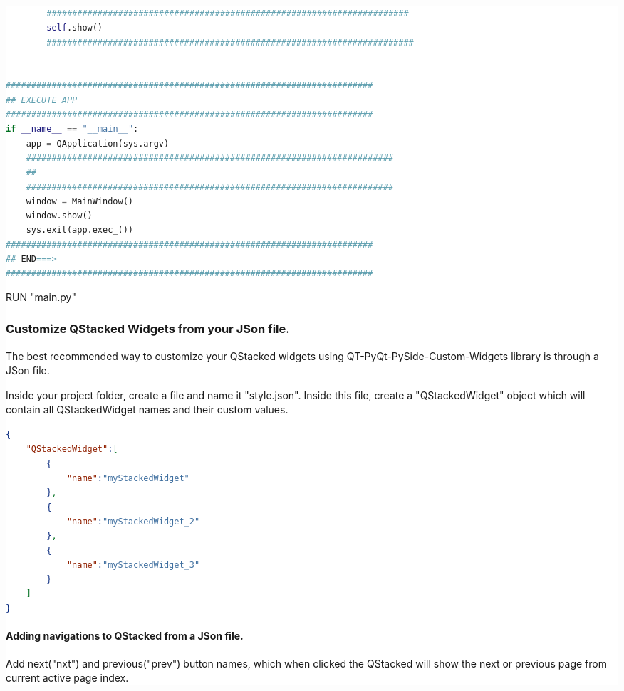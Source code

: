 ```python
        #######################################################################
        self.show()
        ########################################################################


########################################################################
## EXECUTE APP
########################################################################
if __name__ == "__main__":
    app = QApplication(sys.argv)
    ########################################################################
    ## 
    ########################################################################
    window = MainWindow()
    window.show()
    sys.exit(app.exec_())
########################################################################
## END===>
########################################################################  

```

RUN "main.py"

### Customize QStacked Widgets from your JSon file. 

The best recommended way to customize your QStacked widgets using QT-PyQt-PySide-Custom-Widgets library is through a JSon file. 

Inside your project folder, create a file and name it "style.json". 
Inside this file, create a "QStackedWidget" object which will contain all QStackedWidget names and their custom values.

```json
{
	"QStackedWidget":[
		{
			"name":"myStackedWidget"
		},
		{
			"name":"myStackedWidget_2"
		},
		{
			"name":"myStackedWidget_3"
		}
	]
}
```

#### Adding navigations to QStacked from a JSon file.

Add next("nxt") and previous("prev") button names, which when clicked the QStacked will show the next or previous page from current active page index.
